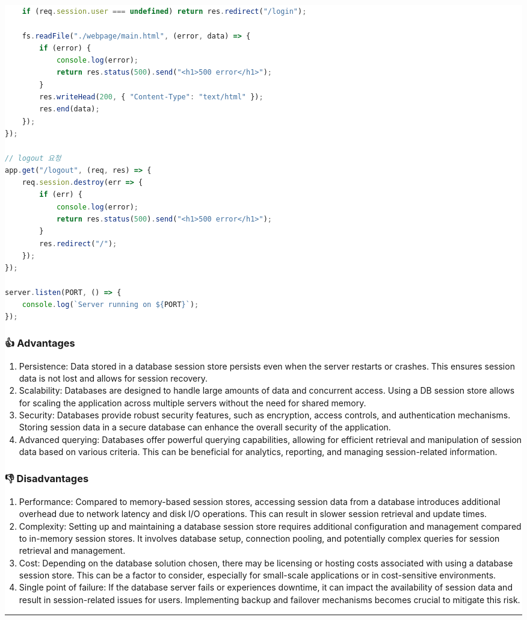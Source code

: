 ```jsx
    if (req.session.user === undefined) return res.redirect("/login");

    fs.readFile("./webpage/main.html", (error, data) => {
        if (error) {
            console.log(error);
            return res.status(500).send("<h1>500 error</h1>");
        }
        res.writeHead(200, { "Content-Type": "text/html" });
        res.end(data);
    });
});

// logout 요청
app.get("/logout", (req, res) => {
    req.session.destroy(err => {
        if (err) {
            console.log(error);
            return res.status(500).send("<h1>500 error</h1>");
        }
        res.redirect("/");
    });
});

server.listen(PORT, () => {
    console.log(`Server running on ${PORT}`);
});
```

### 👍 Advantages

1. Persistence: Data stored in a database session store persists even when the server restarts or crashes. This ensures session data is not lost and allows for session recovery.
2. Scalability: Databases are designed to handle large amounts of data and concurrent access. Using a DB session store allows for scaling the application across multiple servers without the need for shared memory.
3. Security: Databases provide robust security features, such as encryption, access controls, and authentication mechanisms. Storing session data in a secure database can enhance the overall security of the application.
4. Advanced querying: Databases offer powerful querying capabilities, allowing for efficient retrieval and manipulation of session data based on various criteria. This can be beneficial for analytics, reporting, and managing session-related information.

### 👎 Disadvantages

1. Performance: Compared to memory-based session stores, accessing session data from a database introduces additional overhead due to network latency and disk I/O operations. This can result in slower session retrieval and update times.
2. Complexity: Setting up and maintaining a database session store requires additional configuration and management compared to in-memory session stores. It involves database setup, connection pooling, and potentially complex queries for session retrieval and management.
3. Cost: Depending on the database solution chosen, there may be licensing or hosting costs associated with using a database session store. This can be a factor to consider, especially for small-scale applications or in cost-sensitive environments.
4. Single point of failure: If the database server fails or experiences downtime, it can impact the availability of session data and result in session-related issues for users. Implementing backup and failover mechanisms becomes crucial to mitigate this risk.

---